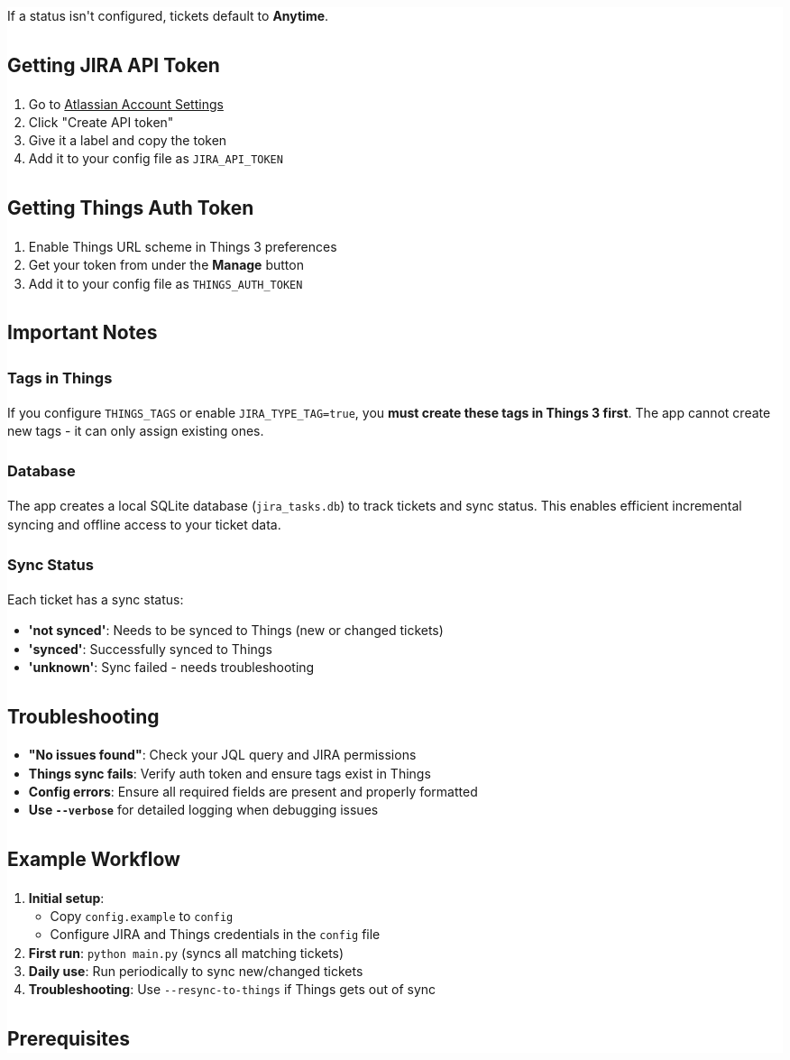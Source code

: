 If a status isn't configured, tickets default to **Anytime**.

## Getting JIRA API Token

1. Go to [Atlassian Account Settings](https://id.atlassian.com/manage-profile/security/api-tokens)
2. Click "Create API token"
3. Give it a label and copy the token
4. Add it to your config file as `JIRA_API_TOKEN`

## Getting Things Auth Token

1. Enable Things URL scheme in Things 3 preferences
2. Get your token from under the **Manage** button
3. Add it to your config file as `THINGS_AUTH_TOKEN`

## Important Notes

### Tags in Things

If you configure `THINGS_TAGS` or enable `JIRA_TYPE_TAG=true`, you **must create these tags in Things 3 first**. The app cannot create new tags - it can only assign existing ones.

### Database

The app creates a local SQLite database (`jira_tasks.db`) to track tickets and sync status. This enables efficient incremental syncing and offline access to your ticket data.

### Sync Status

Each ticket has a sync status:
- **'not synced'**: Needs to be synced to Things (new or changed tickets)
- **'synced'**: Successfully synced to Things
- **'unknown'**: Sync failed - needs troubleshooting

## Troubleshooting

- **"No issues found"**: Check your JQL query and JIRA permissions
- **Things sync fails**: Verify auth token and ensure tags exist in Things
- **Config errors**: Ensure all required fields are present and properly formatted
- **Use `--verbose`** for detailed logging when debugging issues

## Example Workflow

1. **Initial setup**:
   - Copy `config.example` to `config`
   - Configure JIRA and Things credentials in the `config` file
2. **First run**: `python main.py` (syncs all matching tickets)
3. **Daily use**: Run periodically to sync new/changed tickets
4. **Troubleshooting**: Use `--resync-to-things` if Things gets out of sync

## Prerequisites
